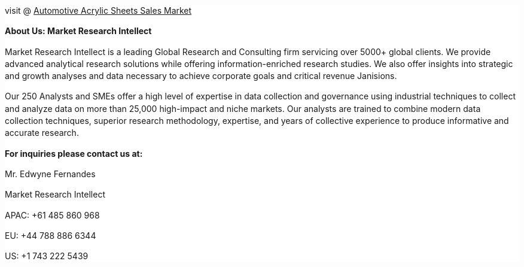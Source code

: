 visit&nbsp;@</strong>&nbsp;</span><span class="font-[700]"><a href="https://www.marketresearchintellect.com/product/global-automotive-acrylic-sheets-sales-market/?utm_source=Linkedin&utm_medium=842" target="_blank" data-tracking-control-name="article-ssr-frontend-pulse_little-text-block" data-tracking-will-navigate="" data-test-link="">Automotive Acrylic Sheets Sales Market</a></span></p><p><strong><span class="font-[700]">About Us: Market Research Intellect</span></strong></p><p><span class="">Market Research Intellect is a leading Global Research and Consulting firm servicing over 5000+ global clients. We provide advanced analytical research solutions while offering information-enriched research studies.&nbsp;</span>We also offer insights into strategic and growth analyses and data necessary to achieve corporate goals and critical revenue Janisions.</p><p><span class="">Our 250 Analysts and SMEs offer a high level of expertise in data collection and governance using industrial techniques to collect and analyze data on more than 25,000 high-impact and niche markets. Our analysts are trained to combine modern data collection techniques, superior research methodology, expertise, and years of collective experience to produce informative and accurate research.</span></p><p><strong>For inquiries please contact us at:</strong></p><p>Mr. Edwyne Fernandes</p><p>Market Research Intellect</p><p>APAC: +61 485 860 968</p><p>EU: +44 788 886 6344</p><p>US: +1 743 222 5439</p>
